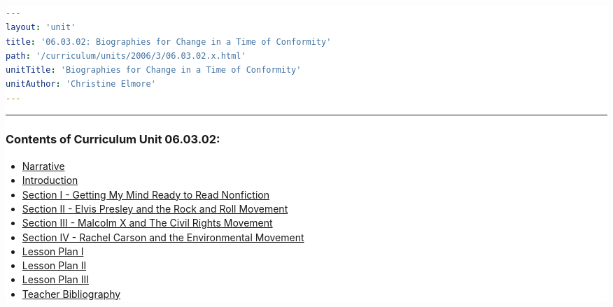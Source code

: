 ```yaml
---
layout: 'unit'
title: '06.03.02: Biographies for Change in a Time of Conformity'
path: '/curriculum/units/2006/3/06.03.02.x.html'
unitTitle: 'Biographies for Change in a Time of Conformity'
unitAuthor: 'Christine Elmore'
---
```


<body>
<hr/>
 <h3>
  Contents of Curriculum Unit 06.03.02:
 </h3>
 <ul>
  <a href="#a">
   <li>
    Narrative
   </li>
  </a>
  <a href="#b">
   <li>
    Introduction
   </li>
  </a>
  <a href="#c">
   <li>
    Section I - Getting My Mind Ready to Read Nonfiction
   </li>
  </a>
  <a href="#d">
   <li>
    Section II - Elvis Presley and the Rock and Roll Movement
   </li>
  </a>
  <a href="#e">
   <li>
    Section III - Malcolm X and The Civil Rights Movement
   </li>
  </a>
  <a href="#f">
   <li>
    Section IV - Rachel Carson and the Environmental Movement
   </li>
  </a>
  <a href="#g">
   <li>
    Lesson Plan I
   </li>
  </a>
  <a href="#h">
   <li>
    Lesson Plan II
   </li>
  </a>
  <a href="#i">
   <li>
    Lesson Plan III
   </li>
  </a>
  <a href="#j">
   <li>
    Teacher Bibliography